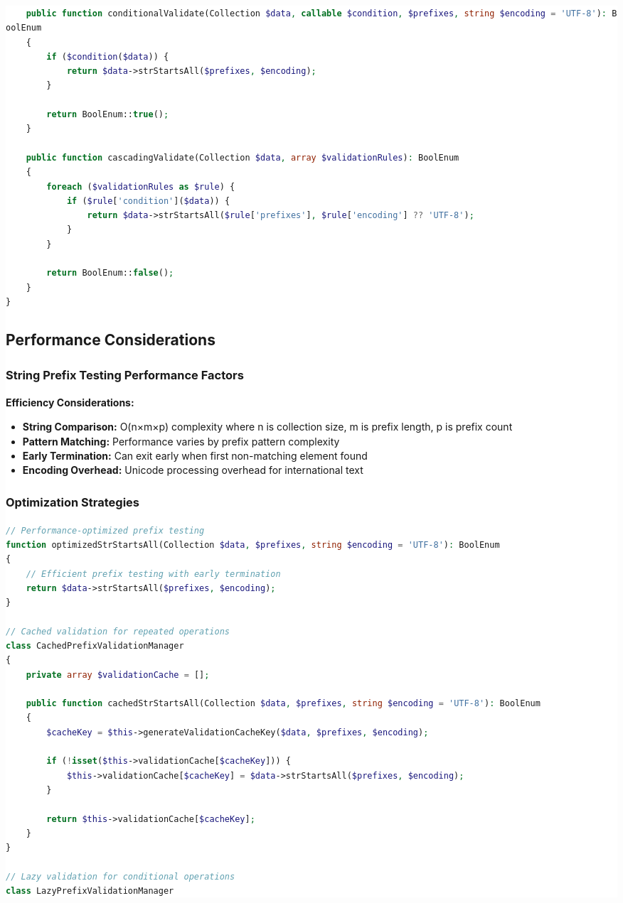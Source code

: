 ```php
    public function conditionalValidate(Collection $data, callable $condition, $prefixes, string $encoding = 'UTF-8'): BoolEnum
    {
        if ($condition($data)) {
            return $data->strStartsAll($prefixes, $encoding);
        }
        
        return BoolEnum::true();
    }
    
    public function cascadingValidate(Collection $data, array $validationRules): BoolEnum
    {
        foreach ($validationRules as $rule) {
            if ($rule['condition']($data)) {
                return $data->strStartsAll($rule['prefixes'], $rule['encoding'] ?? 'UTF-8');
            }
        }
        
        return BoolEnum::false();
    }
}
```

## Performance Considerations

### String Prefix Testing Performance Factors
**Efficiency Considerations:**
- **String Comparison:** O(n×m×p) complexity where n is collection size, m is prefix length, p is prefix count
- **Pattern Matching:** Performance varies by prefix pattern complexity
- **Early Termination:** Can exit early when first non-matching element found
- **Encoding Overhead:** Unicode processing overhead for international text

### Optimization Strategies
```php
// Performance-optimized prefix testing
function optimizedStrStartsAll(Collection $data, $prefixes, string $encoding = 'UTF-8'): BoolEnum
{
    // Efficient prefix testing with early termination
    return $data->strStartsAll($prefixes, $encoding);
}

// Cached validation for repeated operations
class CachedPrefixValidationManager
{
    private array $validationCache = [];
    
    public function cachedStrStartsAll(Collection $data, $prefixes, string $encoding = 'UTF-8'): BoolEnum
    {
        $cacheKey = $this->generateValidationCacheKey($data, $prefixes, $encoding);
        
        if (!isset($this->validationCache[$cacheKey])) {
            $this->validationCache[$cacheKey] = $data->strStartsAll($prefixes, $encoding);
        }
        
        return $this->validationCache[$cacheKey];
    }
}

// Lazy validation for conditional operations
class LazyPrefixValidationManager
```